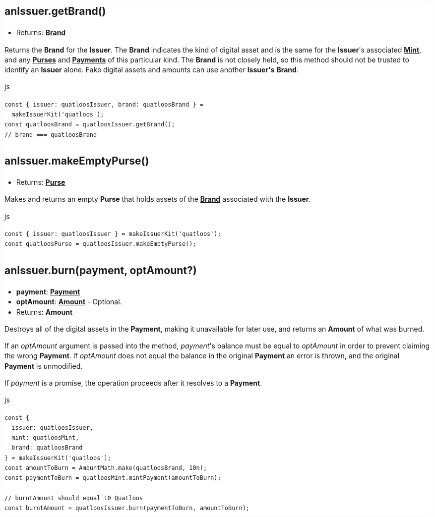 anIssuer.getBrand() [​](#anissuer-getbrand)
-------------------------------------------

* Returns: **[Brand](./brand.html)**

Returns the **Brand** for the **Issuer**. The **Brand** indicates the kind of digital asset and is the same for the **Issuer**'s associated **[Mint](./mint.html)**, and any **[Purses](./purse.html)** and **[Payments](./payment.html)** of this particular kind. The **Brand** is not closely held, so this method should not be trusted to identify an **Issuer** alone. Fake digital assets and amounts can use another **Issuer's** **Brand**.

js
```
const { issuer: quatloosIssuer, brand: quatloosBrand } =
  makeIssuerKit('quatloos');
const quatloosBrand = quatloosIssuer.getBrand();
// brand === quatloosBrand
```

anIssuer.makeEmptyPurse() [​](#anissuer-makeemptypurse)
-------------------------------------------------------

* Returns: **[Purse](./purse.html)**

Makes and returns an empty **Purse** that holds assets of the **[Brand](./brand.html)** associated with the **Issuer**.

js
```
const { issuer: quatloosIssuer } = makeIssuerKit('quatloos');
const quatloosPurse = quatloosIssuer.makeEmptyPurse();
```

**anIssuer.burn(payment, optAmount?)** [​](#anissuer-burn-payment-optamount)
----------------------------------------------------------------------------

* **payment**: **[Payment](./payment.html)**
* **optAmount**: **[Amount](./ertp-data-types.html#amount)** - Optional.
* Returns: **Amount**

Destroys all of the digital assets in the **Payment**, making it unavailable for later use, and returns an **Amount** of what was burned.

If an *optAmount* argument is passed into the method, *payment*'s balance must be equal to *optAmount* in order to prevent claiming the wrong **Payment**. If *optAmount* does not equal the balance in the original **Payment** an error is thrown, and the original **Payment** is unmodified.

If *payment* is a promise, the operation proceeds after it resolves to a **Payment**.

js
```
const {
  issuer: quatloosIssuer,
  mint: quatloosMint,
  brand: quatloosBrand
} = makeIssuerKit('quatloos');
const amountToBurn = AmountMath.make(quatloosBrand, 10n);
const paymentToBurn = quatloosMint.mintPayment(amountToBurn);

// burntAmount should equal 10 Quatloos
const burntAmount = quatloosIssuer.burn(paymentToBurn, amountToBurn);
```
